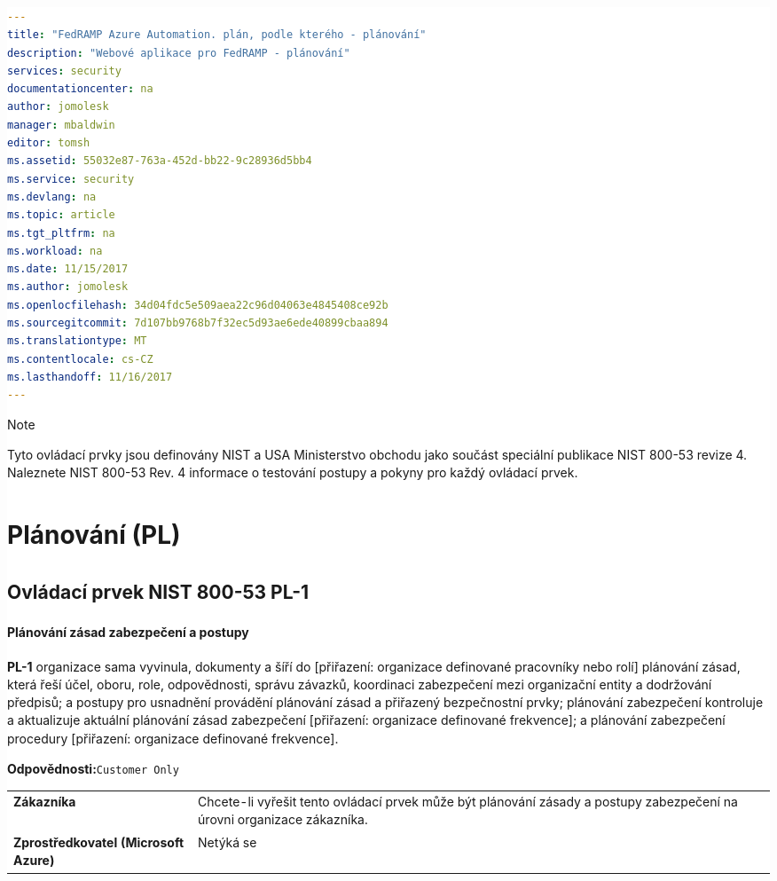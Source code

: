 ```yaml
---
title: "FedRAMP Azure Automation. plán, podle kterého - plánování"
description: "Webové aplikace pro FedRAMP - plánování"
services: security
documentationcenter: na
author: jomolesk
manager: mbaldwin
editor: tomsh
ms.assetid: 55032e87-763a-452d-bb22-9c28936d5bb4
ms.service: security
ms.devlang: na
ms.topic: article
ms.tgt_pltfrm: na
ms.workload: na
ms.date: 11/15/2017
ms.author: jomolesk
ms.openlocfilehash: 34d04fdc5e509aea22c96d04063e4845408ce92b
ms.sourcegitcommit: 7d107bb9768b7f32ec5d93ae6ede40899cbaa894
ms.translationtype: MT
ms.contentlocale: cs-CZ
ms.lasthandoff: 11/16/2017
---
```

> [!NOTE]
> Tyto ovládací prvky jsou definovány NIST a USA Ministerstvo obchodu jako součást speciální publikace NIST 800-53 revize 4. Naleznete NIST 800-53 Rev. 4 informace o testování postupy a pokyny pro každý ovládací prvek.
    
    

# <a name="planning-pl"></a>Plánování (PL)

## <a name="nist-800-53-control-pl-1"></a>Ovládací prvek NIST 800-53 PL-1

#### <a name="security-planning-policy-and-procedures"></a>Plánování zásad zabezpečení a postupy

**PL-1** organizace sama vyvinula, dokumenty a šíří do [přiřazení: organizace definované pracovníky nebo rolí] plánování zásad, která řeší účel, oboru, role, odpovědnosti, správu závazků, koordinaci zabezpečení mezi organizační entity a dodržování předpisů; a postupy pro usnadnění provádění plánování zásad a přiřazený bezpečnostní prvky; plánování zabezpečení kontroluje a aktualizuje aktuální plánování zásad zabezpečení [přiřazení: organizace definované frekvence]; a plánování zabezpečení procedury [přiřazení: organizace definované frekvence].

**Odpovědnosti:**`Customer Only`

|||
|---|---|
| **Zákazníka** | Chcete-li vyřešit tento ovládací prvek může být plánování zásady a postupy zabezpečení na úrovni organizace zákazníka. |
| **Zprostředkovatel (Microsoft Azure)** | Netýká se |
